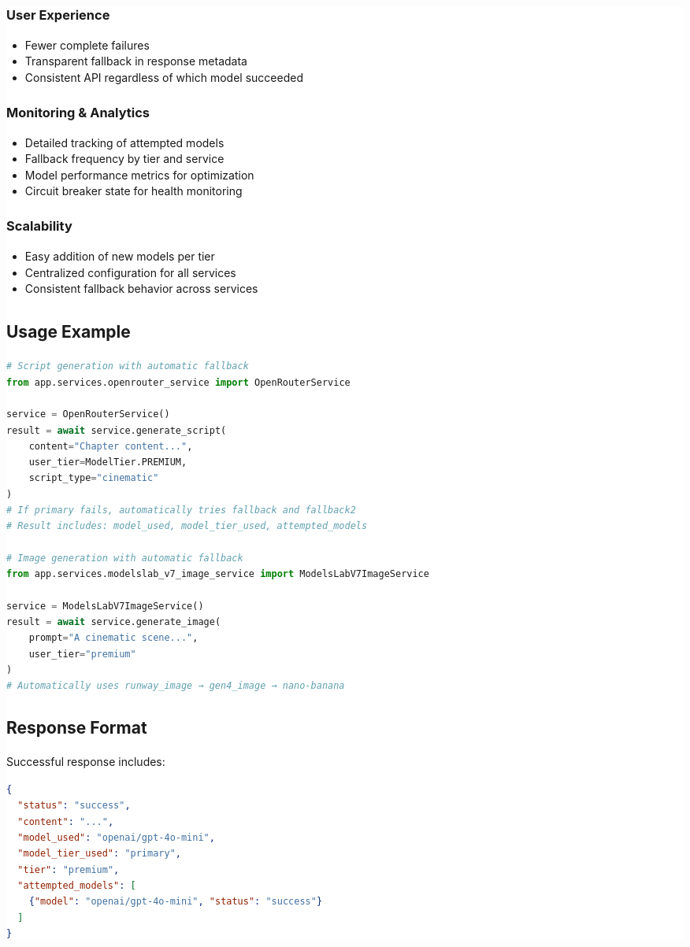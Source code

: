 ### User Experience
- Fewer complete failures
- Transparent fallback in response metadata
- Consistent API regardless of which model succeeded

### Monitoring & Analytics
- Detailed tracking of attempted models
- Fallback frequency by tier and service
- Model performance metrics for optimization
- Circuit breaker state for health monitoring

### Scalability
- Easy addition of new models per tier
- Centralized configuration for all services
- Consistent fallback behavior across services

## Usage Example

```python
# Script generation with automatic fallback
from app.services.openrouter_service import OpenRouterService

service = OpenRouterService()
result = await service.generate_script(
    content="Chapter content...",
    user_tier=ModelTier.PREMIUM,
    script_type="cinematic"
)
# If primary fails, automatically tries fallback and fallback2
# Result includes: model_used, model_tier_used, attempted_models

# Image generation with automatic fallback
from app.services.modelslab_v7_image_service import ModelsLabV7ImageService

service = ModelsLabV7ImageService()
result = await service.generate_image(
    prompt="A cinematic scene...",
    user_tier="premium"
)
# Automatically uses runway_image → gen4_image → nano-banana
```

## Response Format

Successful response includes:
```json
{
  "status": "success",
  "content": "...",
  "model_used": "openai/gpt-4o-mini",
  "model_tier_used": "primary",
  "tier": "premium",
  "attempted_models": [
    {"model": "openai/gpt-4o-mini", "status": "success"}
  ]
}
```
